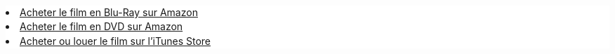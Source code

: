 <li><a href="http://www.amazon.fr/gp/product/B00B7GYQ4W/ref=as_li_ss_tl?ie=UTF8&#038;tag=leblogdenic07-21&#038;linkCode=as2&#038;camp=1642&#038;creative=19458&#038;creativeASIN=B00B7GYQ4W">Acheter le film en Blu-Ray sur Amazon</a></li>
<li><a href="http://www.amazon.fr/gp/product/B00B7GYPPW/ref=as_li_ss_tl?ie=UTF8&#038;tag=leblogdenic07-21&#038;linkCode=as2&#038;camp=1642&#038;creative=19458&#038;creativeASIN=B00B7GYPPW">Acheter le film en DVD sur Amazon</a></li>
<li><a href="https://itunes.apple.com/fr/movie/zero-dark-thirty/id615490170">Acheter ou louer le film sur l&rsquo;iTunes Store</a></li>
</ul>
</div>


